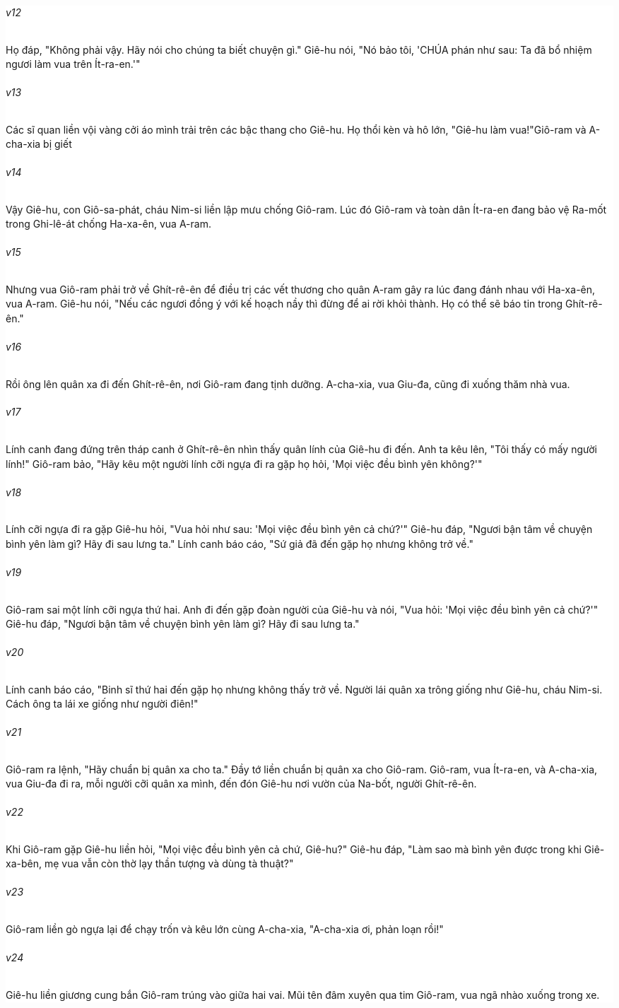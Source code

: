 ###### v12 
Họ đáp, "Không phải vậy. Hãy nói cho chúng ta biết chuyện gì." Giê-hu nói, "Nó bảo tôi, 'CHÚA phán như sau: Ta đã bổ nhiệm ngươi làm vua trên Ít-ra-en.'" 

###### v13 
Các sĩ quan liền vội vàng cởi áo mình trải trên các bậc thang cho Giê-hu. Họ thổi kèn và hô lớn, "Giê-hu làm vua!"Giô-ram và A-cha-xia bị giết 

###### v14 
Vậy Giê-hu, con Giô-sa-phát, cháu Nim-si liền lập mưu chống Giô-ram. Lúc đó Giô-ram và toàn dân Ít-ra-en đang bảo vệ Ra-mốt trong Ghi-lê-át chống Ha-xa-ên, vua A-ram. 

###### v15 
Nhưng vua Giô-ram phải trở về Ghít-rê-ên để điều trị các vết thương cho quân A-ram gây ra lúc đang đánh nhau với Ha-xa-ên, vua A-ram. Giê-hu nói, "Nếu các ngươi đồng ý với kế hoạch nầy thì đừng để ai rời khỏi thành. Họ có thể sẽ báo tin trong Ghít-rê-ên." 

###### v16 
Rồi ông lên quân xa đi đến Ghít-rê-ên, nơi Giô-ram đang tịnh dưỡng. A-cha-xia, vua Giu-đa, cũng đi xuống thăm nhà vua. 

###### v17 
Lính canh đang đứng trên tháp canh ở Ghít-rê-ên nhìn thấy quân lính của Giê-hu đi đến. Anh ta kêu lên, "Tôi thấy có mấy người lính!" Giô-ram bảo, "Hãy kêu một người lính cỡi ngựa đi ra gặp họ hỏi, 'Mọi việc đều bình yên không?'" 

###### v18 
Lính cỡi ngựa đi ra gặp Giê-hu hỏi, "Vua hỏi như sau: 'Mọi việc đều bình yên cả chứ?'" Giê-hu đáp, "Ngươi bận tâm về chuyện bình yên làm gì? Hãy đi sau lưng ta." Lính canh báo cáo, "Sứ giả đã đến gặp họ nhưng không trở về." 

###### v19 
Giô-ram sai một lính cỡi ngựa thứ hai. Anh đi đến gặp đoàn người của Giê-hu và nói, "Vua hỏi: 'Mọi việc đều bình yên cả chứ?'" Giê-hu đáp, "Ngươi bận tâm về chuyện bình yên làm gì? Hãy đi sau lưng ta." 

###### v20 
Lính canh báo cáo, "Binh sĩ thứ hai đến gặp họ nhưng không thấy trở về. Người lái quân xa trông giống như Giê-hu, cháu Nim-si. Cách ông ta lái xe giống như người điên!" 

###### v21 
Giô-ram ra lệnh, "Hãy chuẩn bị quân xa cho ta." Đầy tớ liền chuẩn bị quân xa cho Giô-ram. Giô-ram, vua Ít-ra-en, và A-cha-xia, vua Giu-đa đi ra, mỗi người cỡi quân xa mình, đến đón Giê-hu nơi vườn của Na-bốt, người Ghít-rê-ên. 

###### v22 
Khi Giô-ram gặp Giê-hu liền hỏi, "Mọi việc đều bình yên cả chứ, Giê-hu?" Giê-hu đáp, "Làm sao mà bình yên được trong khi Giê-xa-bên, mẹ vua vẫn còn thờ lạy thần tượng và dùng tà thuật?" 

###### v23 
Giô-ram liền gò ngựa lại để chạy trốn và kêu lớn cùng A-cha-xia, "A-cha-xia ơi, phản loạn rồi!" 

###### v24 
Giê-hu liền giương cung bắn Giô-ram trúng vào giữa hai vai. Mũi tên đâm xuyên qua tim Giô-ram, vua ngã nhào xuống trong xe. 
